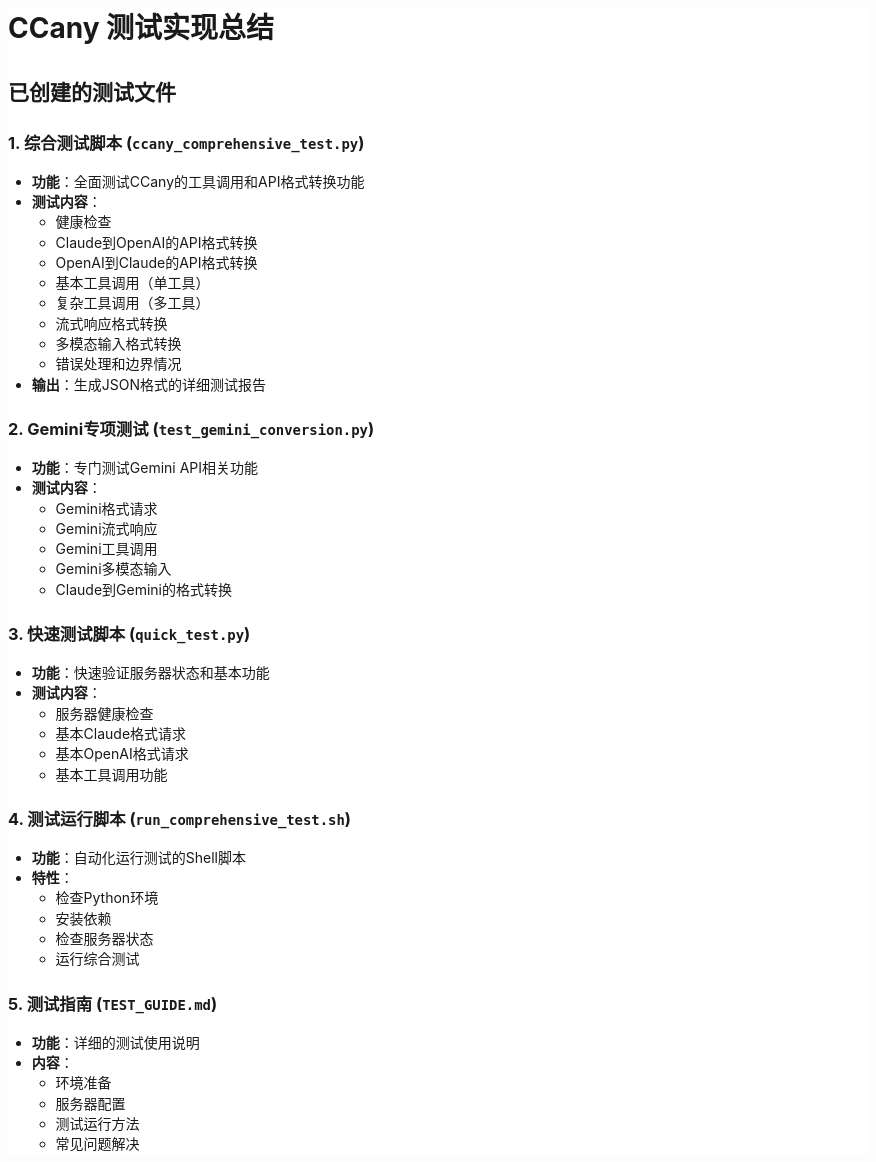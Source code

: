 # CCany 测试实现总结

## 已创建的测试文件

### 1. 综合测试脚本 (`ccany_comprehensive_test.py`)
- **功能**：全面测试CCany的工具调用和API格式转换功能
- **测试内容**：
  - 健康检查
  - Claude到OpenAI的API格式转换
  - OpenAI到Claude的API格式转换  
  - 基本工具调用（单工具）
  - 复杂工具调用（多工具）
  - 流式响应格式转换
  - 多模态输入格式转换
  - 错误处理和边界情况
- **输出**：生成JSON格式的详细测试报告

### 2. Gemini专项测试 (`test_gemini_conversion.py`)
- **功能**：专门测试Gemini API相关功能
- **测试内容**：
  - Gemini格式请求
  - Gemini流式响应
  - Gemini工具调用
  - Gemini多模态输入
  - Claude到Gemini的格式转换

### 3. 快速测试脚本 (`quick_test.py`)
- **功能**：快速验证服务器状态和基本功能
- **测试内容**：
  - 服务器健康检查
  - 基本Claude格式请求
  - 基本OpenAI格式请求
  - 基本工具调用功能

### 4. 测试运行脚本 (`run_comprehensive_test.sh`)
- **功能**：自动化运行测试的Shell脚本
- **特性**：
  - 检查Python环境
  - 安装依赖
  - 检查服务器状态
  - 运行综合测试

### 5. 测试指南 (`TEST_GUIDE.md`)
- **功能**：详细的测试使用说明
- **内容**：
  - 环境准备
  - 服务器配置
  - 测试运行方法
  - 常见问题解决
